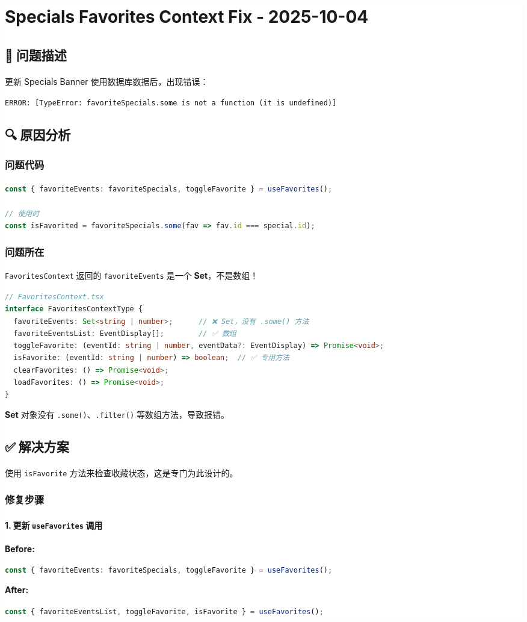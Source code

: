 # Specials Favorites Context Fix - 2025-10-04

## 🐛 问题描述

更新 Specials Banner 使用数据库数据后，出现错误：
```
ERROR: [TypeError: favoriteSpecials.some is not a function (it is undefined)]
```

## 🔍 原因分析

### 问题代码
```typescript
const { favoriteEvents: favoriteSpecials, toggleFavorite } = useFavorites();

// 使用时
const isFavorited = favoriteSpecials.some(fav => fav.id === special.id);
```

### 问题所在

`FavoritesContext` 返回的 `favoriteEvents` 是一个 **Set**，不是数组！

```typescript
// FavoritesContext.tsx
interface FavoritesContextType {
  favoriteEvents: Set<string | number>;      // ❌ Set，没有 .some() 方法
  favoriteEventsList: EventDisplay[];        // ✅ 数组
  toggleFavorite: (eventId: string | number, eventData?: EventDisplay) => Promise<void>;
  isFavorite: (eventId: string | number) => boolean;  // ✅ 专用方法
  clearFavorites: () => Promise<void>;
  loadFavorites: () => Promise<void>;
}
```

**Set** 对象没有 `.some()`、`.filter()` 等数组方法，导致报错。

## ✅ 解决方案

使用 `isFavorite` 方法来检查收藏状态，这是专门为此设计的。

### 修复步骤

#### 1. 更新 `useFavorites` 调用

**Before:**
```typescript
const { favoriteEvents: favoriteSpecials, toggleFavorite } = useFavorites();
```

**After:**
```typescript
const { favoriteEventsList, toggleFavorite, isFavorite } = useFavorites();
```
